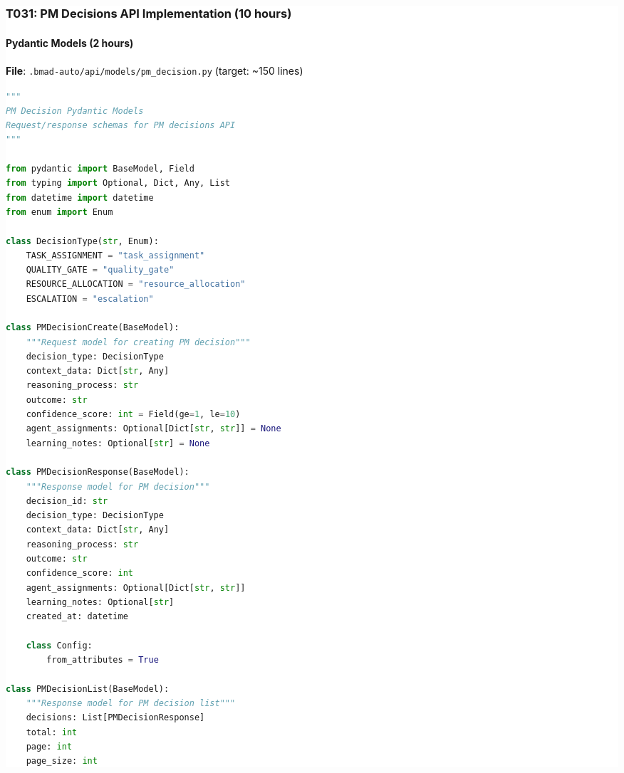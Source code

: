 
### T031: PM Decisions API Implementation (10 hours)

#### Pydantic Models (2 hours)

**File**: `.bmad-auto/api/models/pm_decision.py` (target: ~150 lines)

```python
"""
PM Decision Pydantic Models
Request/response schemas for PM decisions API
"""

from pydantic import BaseModel, Field
from typing import Optional, Dict, Any, List
from datetime import datetime
from enum import Enum

class DecisionType(str, Enum):
    TASK_ASSIGNMENT = "task_assignment"
    QUALITY_GATE = "quality_gate"
    RESOURCE_ALLOCATION = "resource_allocation"
    ESCALATION = "escalation"

class PMDecisionCreate(BaseModel):
    """Request model for creating PM decision"""
    decision_type: DecisionType
    context_data: Dict[str, Any]
    reasoning_process: str
    outcome: str
    confidence_score: int = Field(ge=1, le=10)
    agent_assignments: Optional[Dict[str, str]] = None
    learning_notes: Optional[str] = None

class PMDecisionResponse(BaseModel):
    """Response model for PM decision"""
    decision_id: str
    decision_type: DecisionType
    context_data: Dict[str, Any]
    reasoning_process: str
    outcome: str
    confidence_score: int
    agent_assignments: Optional[Dict[str, str]]
    learning_notes: Optional[str]
    created_at: datetime

    class Config:
        from_attributes = True

class PMDecisionList(BaseModel):
    """Response model for PM decision list"""
    decisions: List[PMDecisionResponse]
    total: int
    page: int
    page_size: int
```

